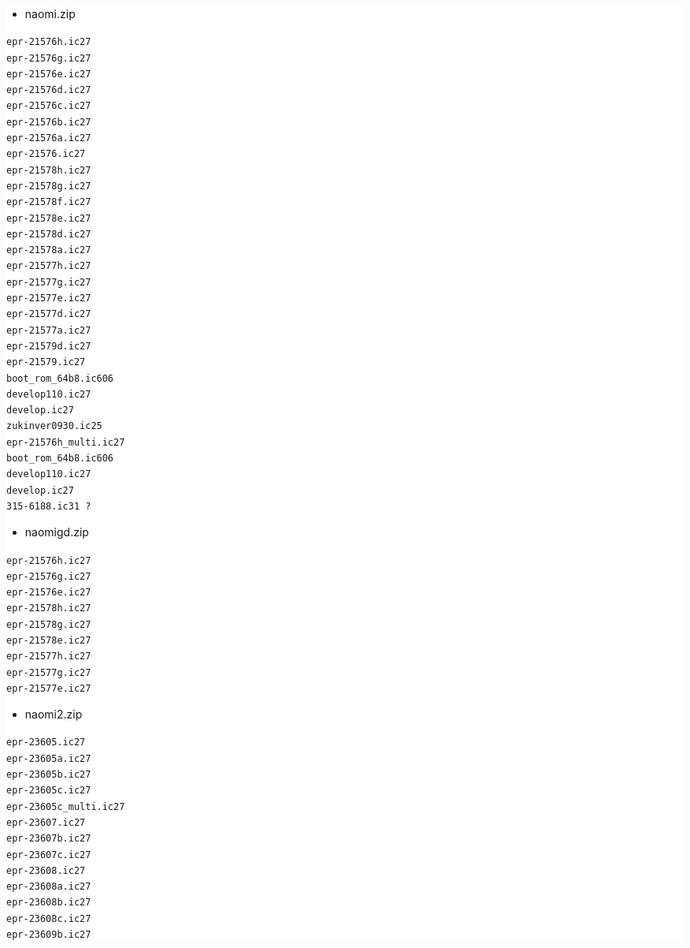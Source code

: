- naomi.zip
```
epr-21576h.ic27      
epr-21576g.ic27      
epr-21576e.ic27      
epr-21576d.ic27      
epr-21576c.ic27      
epr-21576b.ic27      
epr-21576a.ic27      
epr-21576.ic27       
epr-21578h.ic27      
epr-21578g.ic27      
epr-21578f.ic27      
epr-21578e.ic27      
epr-21578d.ic27      
epr-21578a.ic27      
epr-21577h.ic27      
epr-21577g.ic27      
epr-21577e.ic27      
epr-21577d.ic27      
epr-21577a.ic27      
epr-21579d.ic27      
epr-21579.ic27       
boot_rom_64b8.ic606  
develop110.ic27      
develop.ic27         
zukinver0930.ic25    
epr-21576h_multi.ic27
boot_rom_64b8.ic606  
develop110.ic27      
develop.ic27         
315-6188.ic31 ?      
```

- naomigd.zip
```
epr-21576h.ic27  
epr-21576g.ic27  
epr-21576e.ic27  
epr-21578h.ic27  
epr-21578g.ic27  
epr-21578e.ic27  
epr-21577h.ic27  
epr-21577g.ic27  
epr-21577e.ic27  
```

- naomi2.zip
```
epr-23605.ic27        
epr-23605a.ic27       
epr-23605b.ic27       
epr-23605c.ic27       
epr-23605c_multi.ic27 
epr-23607.ic27        
epr-23607b.ic27       
epr-23607c.ic27       
epr-23608.ic27        
epr-23608a.ic27       
epr-23608b.ic27       
epr-23608c.ic27       
epr-23609b.ic27   
```    
   